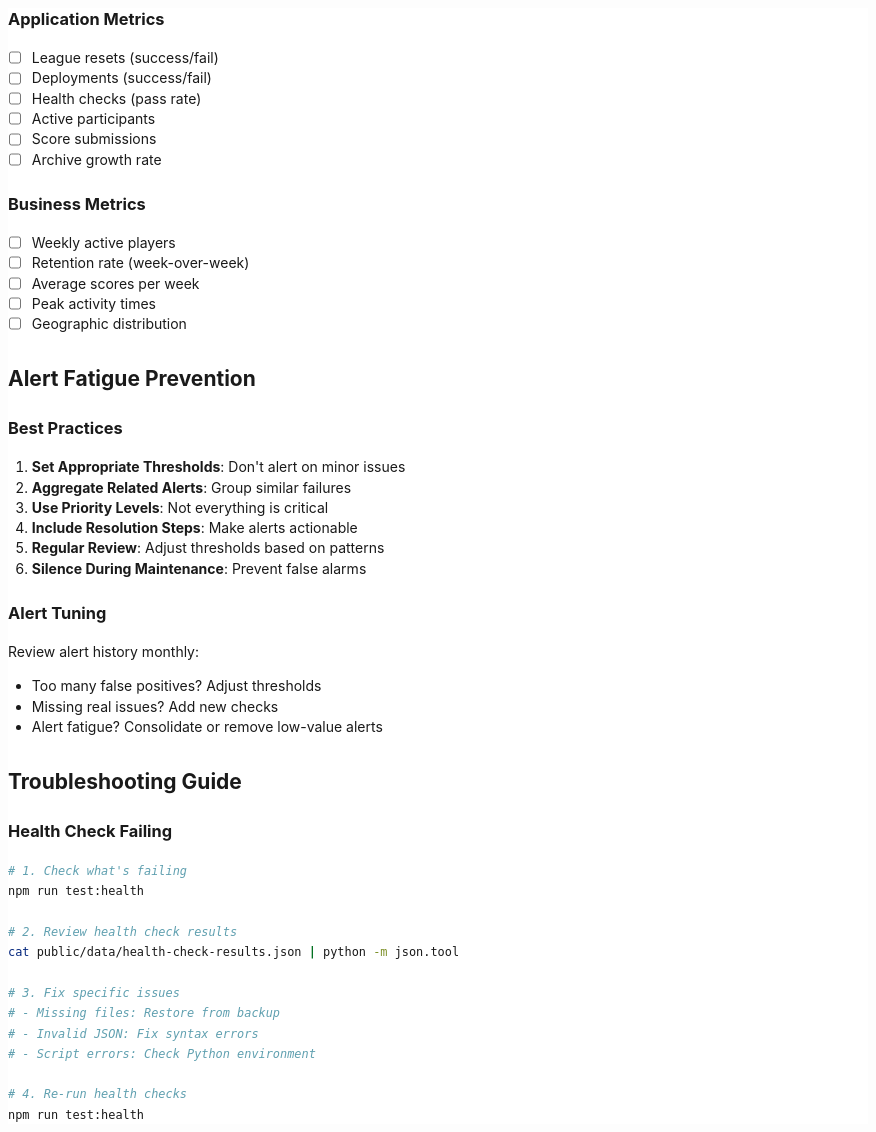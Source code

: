 ### Application Metrics
- [ ] League resets (success/fail)
- [ ] Deployments (success/fail)
- [ ] Health checks (pass rate)
- [ ] Active participants
- [ ] Score submissions
- [ ] Archive growth rate

### Business Metrics
- [ ] Weekly active players
- [ ] Retention rate (week-over-week)
- [ ] Average scores per week
- [ ] Peak activity times
- [ ] Geographic distribution

## Alert Fatigue Prevention

### Best Practices

1. **Set Appropriate Thresholds**: Don't alert on minor issues
2. **Aggregate Related Alerts**: Group similar failures
3. **Use Priority Levels**: Not everything is critical
4. **Include Resolution Steps**: Make alerts actionable
5. **Regular Review**: Adjust thresholds based on patterns
6. **Silence During Maintenance**: Prevent false alarms

### Alert Tuning

Review alert history monthly:
- Too many false positives? Adjust thresholds
- Missing real issues? Add new checks
- Alert fatigue? Consolidate or remove low-value alerts

## Troubleshooting Guide

### Health Check Failing

```bash
# 1. Check what's failing
npm run test:health

# 2. Review health check results
cat public/data/health-check-results.json | python -m json.tool

# 3. Fix specific issues
# - Missing files: Restore from backup
# - Invalid JSON: Fix syntax errors
# - Script errors: Check Python environment

# 4. Re-run health checks
npm run test:health
```
